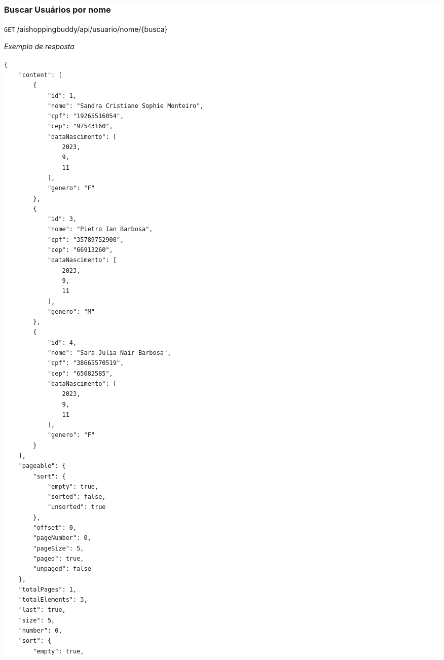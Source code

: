 ### Buscar Usuários por nome

`GET` /aishoppingbuddy/api/usuario/nome/{busca}

*Exemplo de resposta*
```
{
	"content": [
		{
			"id": 1,
			"nome": "Sandra Cristiane Sophie Monteiro",
			"cpf": "19265516054",
			"cep": "97543160",
			"dataNascimento": [
				2023,
				9,
				11
			],
			"genero": "F"
		},
		{
			"id": 3,
			"nome": "Pietro Ian Barbosa",
			"cpf": "35789752900",
			"cep": "66913260",
			"dataNascimento": [
				2023,
				9,
				11
			],
			"genero": "M"
		},
		{
			"id": 4,
			"nome": "Sara Julia Nair Barbosa",
			"cpf": "38665570519",
			"cep": "65082585",
			"dataNascimento": [
				2023,
				9,
				11
			],
			"genero": "F"
		}
	],
	"pageable": {
		"sort": {
			"empty": true,
			"sorted": false,
			"unsorted": true
		},
		"offset": 0,
		"pageNumber": 0,
		"pageSize": 5,
		"paged": true,
		"unpaged": false
	},
	"totalPages": 1,
	"totalElements": 3,
	"last": true,
	"size": 5,
	"number": 0,
	"sort": {
		"empty": true,
```